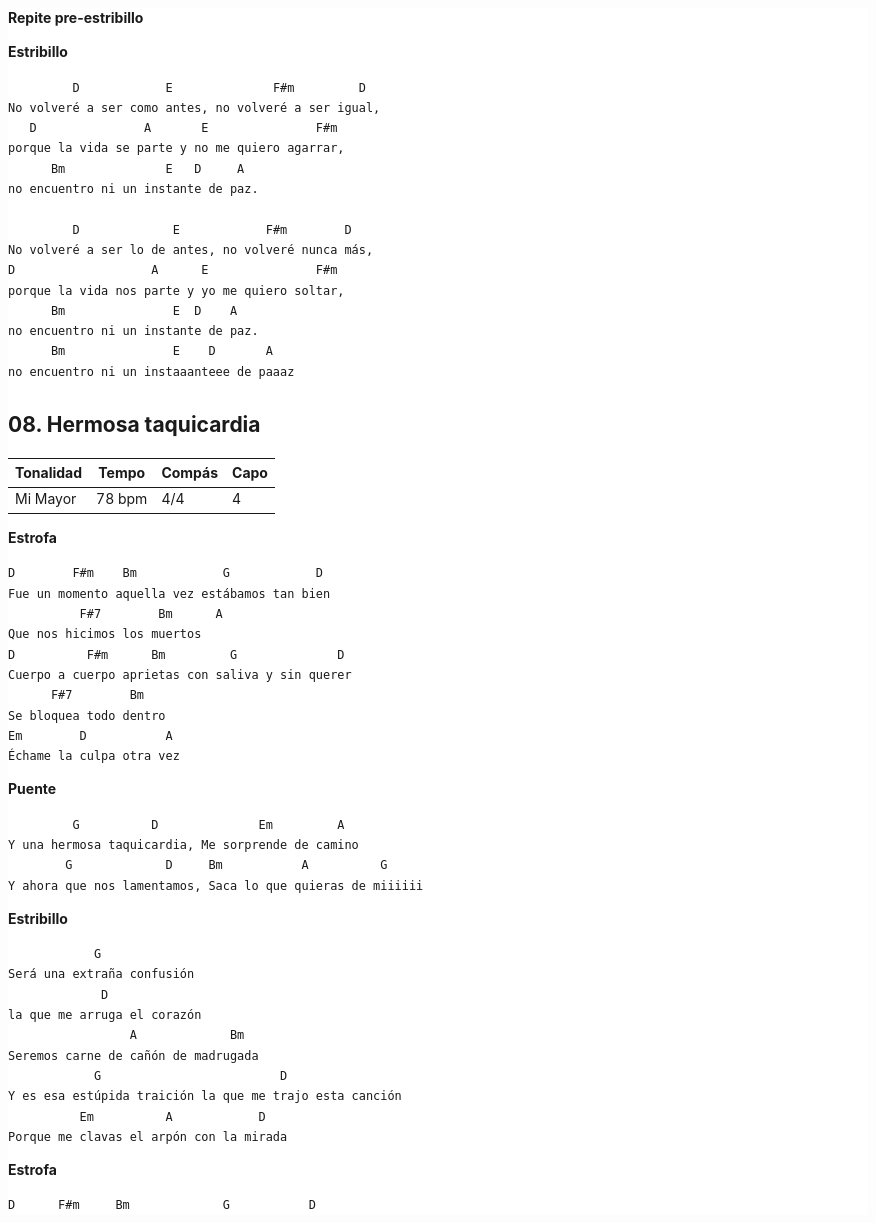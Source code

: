 **Repite pre-estribillo**

**Estribillo**
```
         D            E              F#m         D
No volveré a ser como antes, no volveré a ser igual,
   D               A       E               F#m
porque la vida se parte y no me quiero agarrar,
      Bm              E   D     A
no encuentro ni un instante de paz.

         D             E            F#m        D
No volveré a ser lo de antes, no volveré nunca más,
D                   A      E               F#m
porque la vida nos parte y yo me quiero soltar,
      Bm               E  D    A
no encuentro ni un instante de paz.
      Bm               E    D       A
no encuentro ni un instaaanteee de paaaz
```

<div style="page-break-after: always;"></div>

## 08. Hermosa taquicardia

| Tonalidad | Tempo  | Compás | Capo |
| --------- | ------ | ------ | ---- |
| Mi Mayor  | 78 bpm | 4/4    | 4    |


**Estrofa**
``` 
D        F#m    Bm            G            D
Fue un momento aquella vez estábamos tan bien
          F#7        Bm      A
Que nos hicimos los muertos
D          F#m      Bm         G              D
Cuerpo a cuerpo aprietas con saliva y sin querer
      F#7        Bm     
Se bloquea todo dentro
Em        D           A
Échame la culpa otra vez
```
**Puente**
``` 
         G          D              Em         A 
Y una hermosa taquicardia, Me sorprende de camino 
        G             D     Bm           A          G       
Y ahora que nos lamentamos, Saca lo que quieras de miiiiii
```
**Estribillo**
```
            G
Será una extraña confusión
             D
la que me arruga el corazón
                 A             Bm
Seremos carne de cañón de madrugada
            G                         D
Y es esa estúpida traición la que me trajo esta canción
          Em          A            D
Porque me clavas el arpón con la mirada
```
**Estrofa**
``` 
D      F#m     Bm             G           D
```